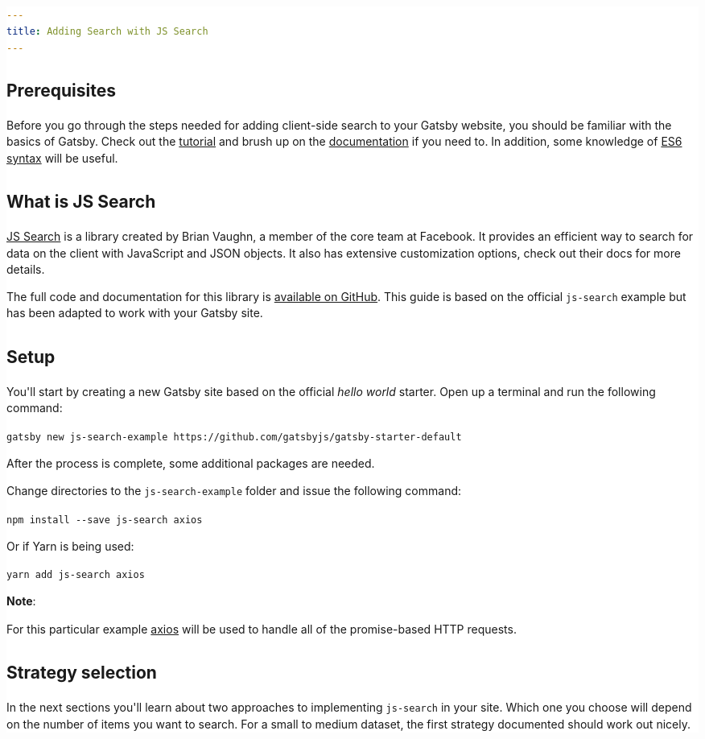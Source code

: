 ```yaml
---
title: Adding Search with JS Search
---
```


## Prerequisites

Before you go through the steps needed for adding client-side search to your Gatsby website, you should be familiar with the basics of Gatsby. Check out the [tutorial](/tutorial/) and brush up on the [documentation](/docs/) if you need to. In addition, some knowledge of [ES6 syntax](https://medium.freecodecamp.org/write-less-do-more-with-javascript-es6-5fd4a8e50ee2) will be useful.

## What is JS Search

[JS Search](https://github.com/bvaughn/js-search) is a library created by Brian Vaughn, a member of the core team at Facebook. It provides an efficient way to search for data on the client with JavaScript and JSON objects. It also has extensive customization options, check out their docs for more details.

The full code and documentation for this library is [available on GitHub](https://github.com/bvaughn/js-search). This guide is based on the official `js-search` example but has been adapted to work with your Gatsby site.

## Setup

You'll start by creating a new Gatsby site based on the official _hello world_ starter. Open up a terminal and run the following command:

```shell
gatsby new js-search-example https://github.com/gatsbyjs/gatsby-starter-default
```

After the process is complete, some additional packages are needed.

Change directories to the `js-search-example` folder and issue the following command:

```shell
npm install --save js-search axios
```

Or if Yarn is being used:

```shell
yarn add js-search axios
```

**Note**:

For this particular example [axios](https://github.com/axios/axios) will be used to handle all of the promise-based HTTP requests.

## Strategy selection

In the next sections you'll learn about two approaches to implementing `js-search` in your site. Which one you choose will depend on the number of items you want to search. For a small to medium dataset, the first strategy documented should work out nicely.

